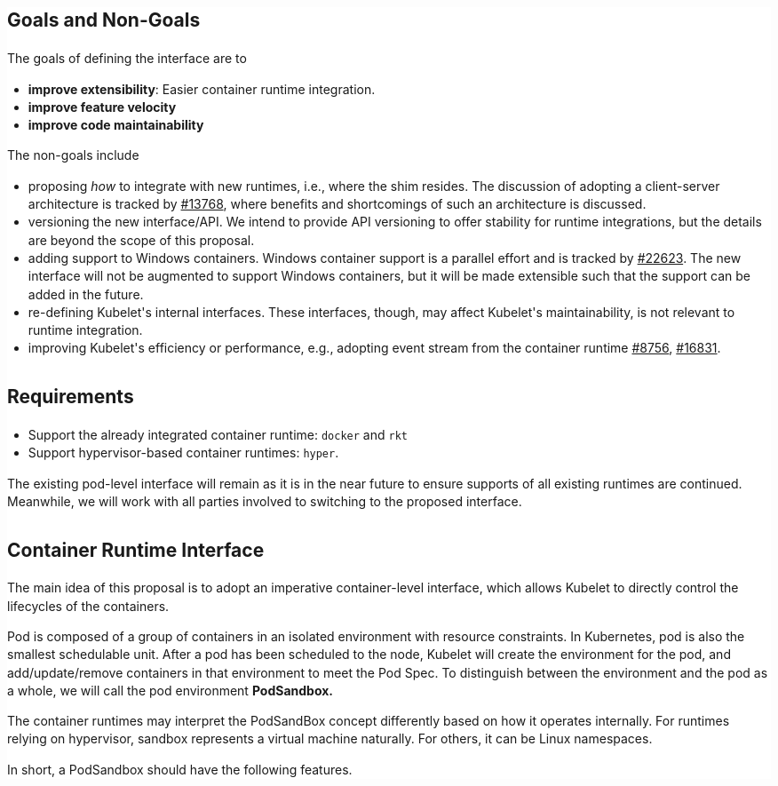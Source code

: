 ## Goals and Non-Goals

The goals of defining the interface are to
 - **improve extensibility**: Easier container runtime integration.
 - **improve feature velocity**
 - **improve code maintainability**

The non-goals include
 - proposing *how* to integrate with new runtimes, i.e., where the shim
   resides. The discussion of adopting a client-server architecture is tracked
   by [#13768](https://issues.k8s.io/13768), where benefits and shortcomings of
   such an architecture is discussed.
 - versioning the new interface/API. We intend to provide API versioning to
   offer stability for runtime integrations, but the details are beyond the
   scope of this proposal.
 - adding support to Windows containers. Windows container support is a
   parallel effort and is tracked by [#22623](https://issues.k8s.io/22623).
   The new interface will not be augmented to support Windows containers, but
   it will be made extensible such that the support can be added in the future.
 - re-defining Kubelet's internal interfaces. These interfaces, though, may
   affect Kubelet's maintainability, is not relevant to runtime integration.
 - improving Kubelet's efficiency or performance, e.g., adopting event stream
   from the container runtime [#8756](https://issues.k8s.io/8756),
   [#16831](https://issues.k8s.io/16831).

## Requirements

 * Support the already integrated container runtime: `docker` and `rkt`
 * Support hypervisor-based container runtimes: `hyper`.

The existing pod-level interface will remain as it is in the near future to
ensure supports of all existing runtimes are continued. Meanwhile, we will
work with all parties involved to switching to the proposed interface.


## Container Runtime Interface

The main idea of this proposal is to adopt an imperative container-level
interface, which allows Kubelet to directly control the lifecycles of the
containers.

Pod is composed of a group of containers in an isolated environment with
resource constraints. In Kubernetes, pod is also the smallest schedulable unit.
After a pod has been scheduled to the node, Kubelet will create the environment
for the pod, and add/update/remove containers in that environment to meet the
Pod Spec. To distinguish between the environment and the pod as a whole, we
will call the pod environment **PodSandbox.**

The container runtimes may interpret the PodSandBox concept differently based
on how it operates internally. For runtimes relying on hypervisor, sandbox
represents a virtual machine naturally. For others, it can be Linux namespaces.

In short, a PodSandbox should have the following features.
